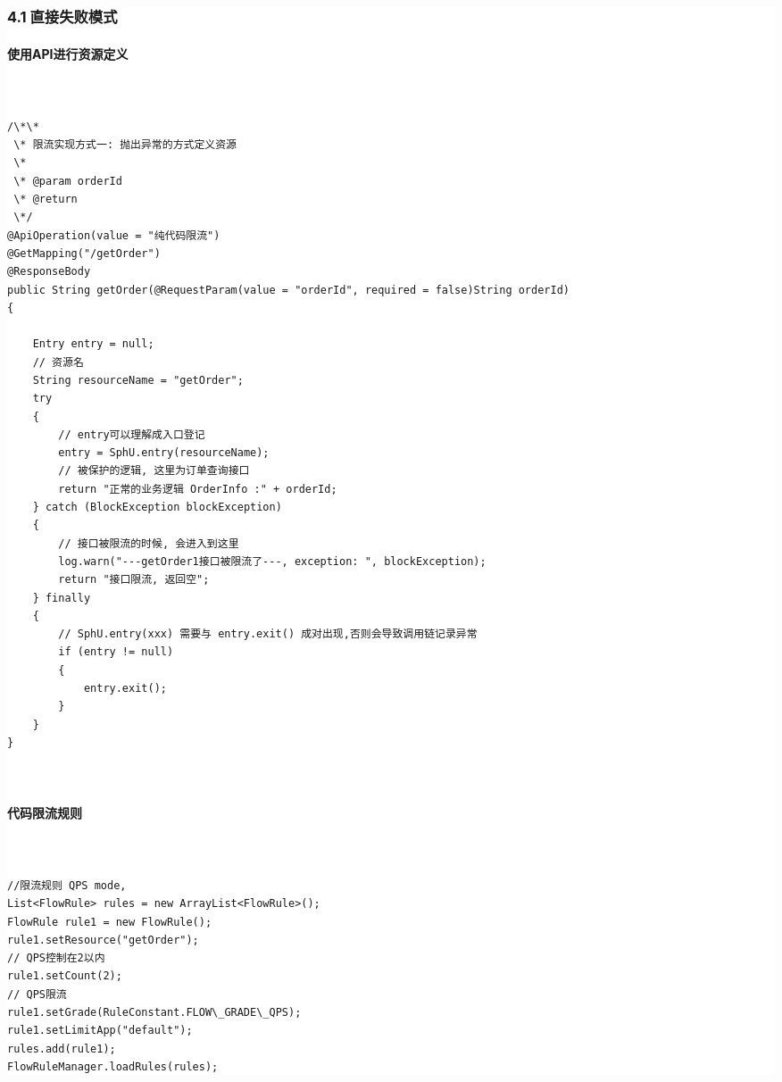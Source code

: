 
### 4.1 直接失败模式

#### 使用API进行资源定义

```


/\*\*  
 \* 限流实现方式一: 抛出异常的方式定义资源  
 \*  
 \* @param orderId  
 \* @return  
 \*/  
@ApiOperation(value = "纯代码限流")  
@GetMapping("/getOrder")  
@ResponseBody  
public String getOrder(@RequestParam(value = "orderId", required = false)String orderId)  
{  
  
    Entry entry = null;  
    // 资源名  
    String resourceName = "getOrder";  
    try  
    {  
        // entry可以理解成入口登记  
        entry = SphU.entry(resourceName);  
        // 被保护的逻辑, 这里为订单查询接口  
        return "正常的业务逻辑 OrderInfo :" + orderId;  
    } catch (BlockException blockException)  
    {  
        // 接口被限流的时候, 会进入到这里  
        log.warn("---getOrder1接口被限流了---, exception: ", blockException);  
        return "接口限流, 返回空";  
    } finally  
    {  
        // SphU.entry(xxx) 需要与 entry.exit() 成对出现,否则会导致调用链记录异常  
        if (entry != null)  
        {  
            entry.exit();  
        }  
    }  
}  



```

#### 代码限流规则

```


//限流规则 QPS mode,  
List<FlowRule> rules = new ArrayList<FlowRule>();  
FlowRule rule1 = new FlowRule();  
rule1.setResource("getOrder");  
// QPS控制在2以内  
rule1.setCount(2);  
// QPS限流  
rule1.setGrade(RuleConstant.FLOW\_GRADE\_QPS);  
rule1.setLimitApp("default");  
rules.add(rule1);  
FlowRuleManager.loadRules(rules);  

```